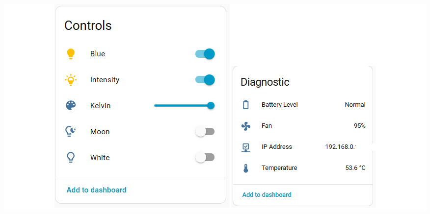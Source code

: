 <p align="center">
<img src="https://github.com/Elwinmage/ha-reefbeat-component/blob/main/doc/img/rsled_G1_ctrl.png" alt="Image">
<img src="https://github.com/Elwinmage/ha-reefbeat-component/blob/main/doc/img/rsled_diag.png" alt="Image">

</p>
<p align="center">